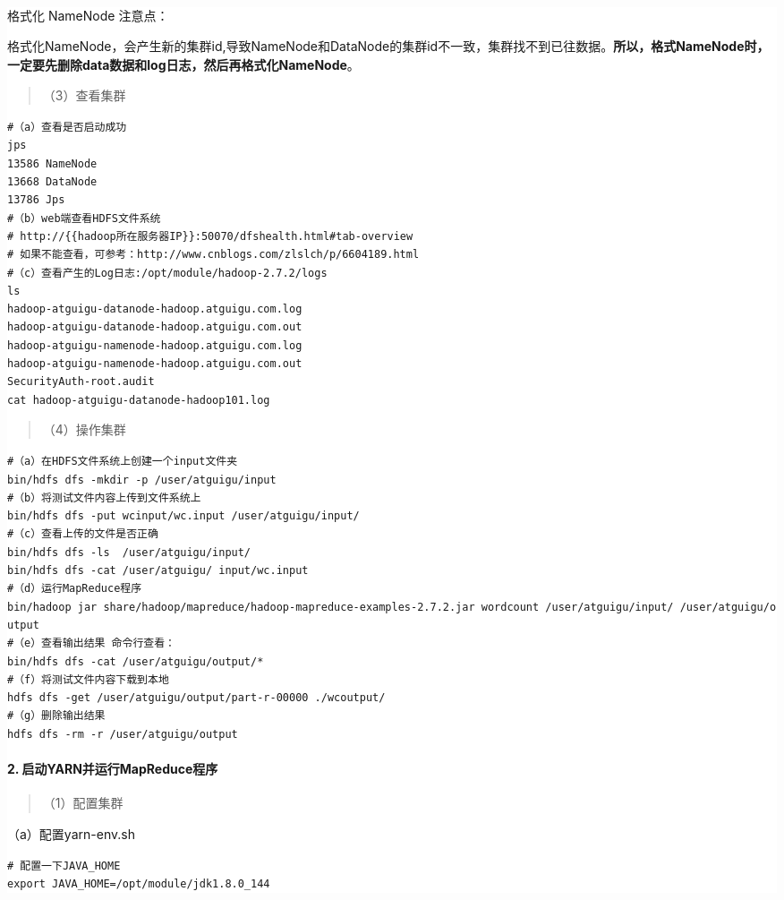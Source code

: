 格式化 NameNode 注意点：

格式化NameNode，会产生新的集群id,导致NameNode和DataNode的集群id不一致，集群找不到已往数据。**所以，格式NameNode时，一定要先删除data数据和log日志，然后再格式化NameNode**。

> （3）查看集群

```shell
#（a）查看是否启动成功
jps
13586 NameNode
13668 DataNode
13786 Jps
#（b）web端查看HDFS文件系统
# http://{{hadoop所在服务器IP}}:50070/dfshealth.html#tab-overview
# 如果不能查看，可参考：http://www.cnblogs.com/zlslch/p/6604189.html
#（c）查看产生的Log日志:/opt/module/hadoop-2.7.2/logs
ls
hadoop-atguigu-datanode-hadoop.atguigu.com.log
hadoop-atguigu-datanode-hadoop.atguigu.com.out
hadoop-atguigu-namenode-hadoop.atguigu.com.log
hadoop-atguigu-namenode-hadoop.atguigu.com.out
SecurityAuth-root.audit
cat hadoop-atguigu-datanode-hadoop101.log
```

> （4）操作集群

```shell
#（a）在HDFS文件系统上创建一个input文件夹
bin/hdfs dfs -mkdir -p /user/atguigu/input
#（b）将测试文件内容上传到文件系统上
bin/hdfs dfs -put wcinput/wc.input /user/atguigu/input/
#（c）查看上传的文件是否正确
bin/hdfs dfs -ls  /user/atguigu/input/
bin/hdfs dfs -cat /user/atguigu/ input/wc.input
#（d）运行MapReduce程序
bin/hadoop jar share/hadoop/mapreduce/hadoop-mapreduce-examples-2.7.2.jar wordcount /user/atguigu/input/ /user/atguigu/output
#（e）查看输出结果 命令行查看：
bin/hdfs dfs -cat /user/atguigu/output/*
#（f）将测试文件内容下载到本地
hdfs dfs -get /user/atguigu/output/part-r-00000 ./wcoutput/
#（g）删除输出结果
hdfs dfs -rm -r /user/atguigu/output
```

#### 2. 启动YARN并运行MapReduce程序

> （1）配置集群

（a）配置yarn-env.sh

```shell
# 配置一下JAVA_HOME
export JAVA_HOME=/opt/module/jdk1.8.0_144
```

